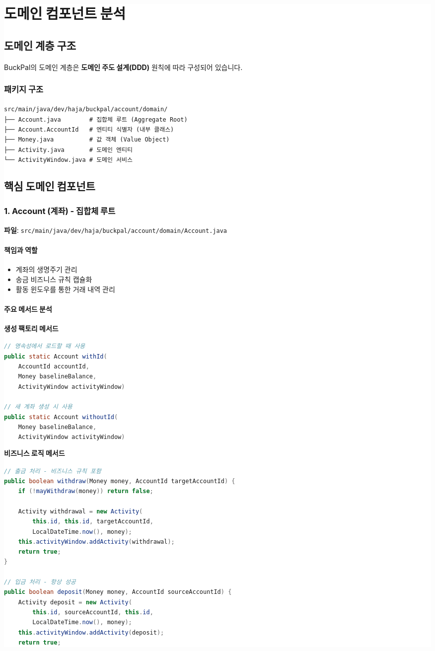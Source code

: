 # 도메인 컴포넌트 분석

## 도메인 계층 구조

BuckPal의 도메인 계층은 **도메인 주도 설계(DDD)** 원칙에 따라 구성되어 있습니다.

### 패키지 구조
```
src/main/java/dev/haja/buckpal/account/domain/
├── Account.java        # 집합체 루트 (Aggregate Root)
├── Account.AccountId   # 엔티티 식별자 (내부 클래스)
├── Money.java          # 값 객체 (Value Object)
├── Activity.java       # 도메인 엔티티
└── ActivityWindow.java # 도메인 서비스
```

## 핵심 도메인 컴포넌트

### 1. Account (계좌) - 집합체 루트

**파일**: `src/main/java/dev/haja/buckpal/account/domain/Account.java`

#### 책임과 역할
- 계좌의 생명주기 관리
- 송금 비즈니스 규칙 캡슐화
- 활동 윈도우를 통한 거래 내역 관리

#### 주요 메서드 분석

**생성 팩토리 메서드**
```java
// 영속성에서 로드할 때 사용
public static Account withId(
    AccountId accountId,
    Money baselineBalance,
    ActivityWindow activityWindow)

// 새 계좌 생성 시 사용  
public static Account withoutId(
    Money baselineBalance,
    ActivityWindow activityWindow)
```

**비즈니스 로직 메서드**
```java
// 출금 처리 - 비즈니스 규칙 포함
public boolean withdraw(Money money, AccountId targetAccountId) {
    if (!mayWithdraw(money)) return false;
    
    Activity withdrawal = new Activity(
        this.id, this.id, targetAccountId,
        LocalDateTime.now(), money);
    this.activityWindow.addActivity(withdrawal);
    return true;
}

// 입금 처리 - 항상 성공
public boolean deposit(Money money, AccountId sourceAccountId) {
    Activity deposit = new Activity(
        this.id, sourceAccountId, this.id,
        LocalDateTime.now(), money);
    this.activityWindow.addActivity(deposit);
    return true;
```